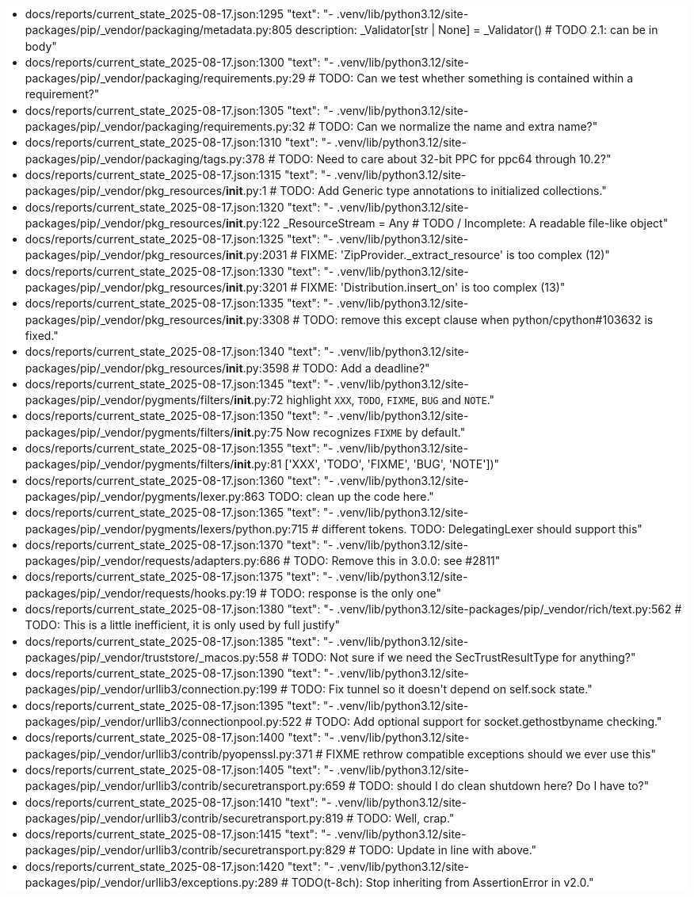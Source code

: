 - docs/reports/current_state_2025-08-17.json:1295 "text": "- .venv/lib/python3.12/site-packages/pip/_vendor/packaging/metadata.py:805 description: _Validator[str | None] = _Validator()  # TODO 2.1: can be in body"
- docs/reports/current_state_2025-08-17.json:1300 "text": "- .venv/lib/python3.12/site-packages/pip/_vendor/packaging/requirements.py:29 # TODO: Can we test whether something is contained within a requirement?"
- docs/reports/current_state_2025-08-17.json:1305 "text": "- .venv/lib/python3.12/site-packages/pip/_vendor/packaging/requirements.py:32 # TODO: Can we normalize the name and extra name?"
- docs/reports/current_state_2025-08-17.json:1310 "text": "- .venv/lib/python3.12/site-packages/pip/_vendor/packaging/tags.py:378 # TODO: Need to care about 32-bit PPC for ppc64 through 10.2?"
- docs/reports/current_state_2025-08-17.json:1315 "text": "- .venv/lib/python3.12/site-packages/pip/_vendor/pkg_resources/__init__.py:1 # TODO: Add Generic type annotations to initialized collections."
- docs/reports/current_state_2025-08-17.json:1320 "text": "- .venv/lib/python3.12/site-packages/pip/_vendor/pkg_resources/__init__.py:122 _ResourceStream = Any  # TODO / Incomplete: A readable file-like object"
- docs/reports/current_state_2025-08-17.json:1325 "text": "- .venv/lib/python3.12/site-packages/pip/_vendor/pkg_resources/__init__.py:2031 # FIXME: 'ZipProvider._extract_resource' is too complex (12)"
- docs/reports/current_state_2025-08-17.json:1330 "text": "- .venv/lib/python3.12/site-packages/pip/_vendor/pkg_resources/__init__.py:3201 # FIXME: 'Distribution.insert_on' is too complex (13)"
- docs/reports/current_state_2025-08-17.json:1335 "text": "- .venv/lib/python3.12/site-packages/pip/_vendor/pkg_resources/__init__.py:3308 # TODO: remove this except clause when python/cpython#103632 is fixed."
- docs/reports/current_state_2025-08-17.json:1340 "text": "- .venv/lib/python3.12/site-packages/pip/_vendor/pkg_resources/__init__.py:3598 # TODO: Add a deadline?"
- docs/reports/current_state_2025-08-17.json:1345 "text": "- .venv/lib/python3.12/site-packages/pip/_vendor/pygments/filters/__init__.py:72 highlight ``XXX``, ``TODO``, ``FIXME``, ``BUG`` and ``NOTE``."
- docs/reports/current_state_2025-08-17.json:1350 "text": "- .venv/lib/python3.12/site-packages/pip/_vendor/pygments/filters/__init__.py:75 Now recognizes ``FIXME`` by default."
- docs/reports/current_state_2025-08-17.json:1355 "text": "- .venv/lib/python3.12/site-packages/pip/_vendor/pygments/filters/__init__.py:81 ['XXX', 'TODO', 'FIXME', 'BUG', 'NOTE'])"
- docs/reports/current_state_2025-08-17.json:1360 "text": "- .venv/lib/python3.12/site-packages/pip/_vendor/pygments/lexer.py:863 TODO: clean up the code here."
- docs/reports/current_state_2025-08-17.json:1365 "text": "- .venv/lib/python3.12/site-packages/pip/_vendor/pygments/lexers/python.py:715 # different tokens.  TODO: DelegatingLexer should support this"
- docs/reports/current_state_2025-08-17.json:1370 "text": "- .venv/lib/python3.12/site-packages/pip/_vendor/requests/adapters.py:686 # TODO: Remove this in 3.0.0: see #2811"
- docs/reports/current_state_2025-08-17.json:1375 "text": "- .venv/lib/python3.12/site-packages/pip/_vendor/requests/hooks.py:19 # TODO: response is the only one"
- docs/reports/current_state_2025-08-17.json:1380 "text": "- .venv/lib/python3.12/site-packages/pip/_vendor/rich/text.py:562 # TODO: This is a little inefficient, it is only used by full justify"
- docs/reports/current_state_2025-08-17.json:1385 "text": "- .venv/lib/python3.12/site-packages/pip/_vendor/truststore/_macos.py:558 # TODO: Not sure if we need the SecTrustResultType for anything?"
- docs/reports/current_state_2025-08-17.json:1390 "text": "- .venv/lib/python3.12/site-packages/pip/_vendor/urllib3/connection.py:199 # TODO: Fix tunnel so it doesn't depend on self.sock state."
- docs/reports/current_state_2025-08-17.json:1395 "text": "- .venv/lib/python3.12/site-packages/pip/_vendor/urllib3/connectionpool.py:522 # TODO: Add optional support for socket.gethostbyname checking."
- docs/reports/current_state_2025-08-17.json:1400 "text": "- .venv/lib/python3.12/site-packages/pip/_vendor/urllib3/contrib/pyopenssl.py:371 # FIXME rethrow compatible exceptions should we ever use this"
- docs/reports/current_state_2025-08-17.json:1405 "text": "- .venv/lib/python3.12/site-packages/pip/_vendor/urllib3/contrib/securetransport.py:659 # TODO: should I do clean shutdown here? Do I have to?"
- docs/reports/current_state_2025-08-17.json:1410 "text": "- .venv/lib/python3.12/site-packages/pip/_vendor/urllib3/contrib/securetransport.py:819 # TODO: Well, crap."
- docs/reports/current_state_2025-08-17.json:1415 "text": "- .venv/lib/python3.12/site-packages/pip/_vendor/urllib3/contrib/securetransport.py:829 # TODO: Update in line with above."
- docs/reports/current_state_2025-08-17.json:1420 "text": "- .venv/lib/python3.12/site-packages/pip/_vendor/urllib3/exceptions.py:289 # TODO(t-8ch): Stop inheriting from AssertionError in v2.0."